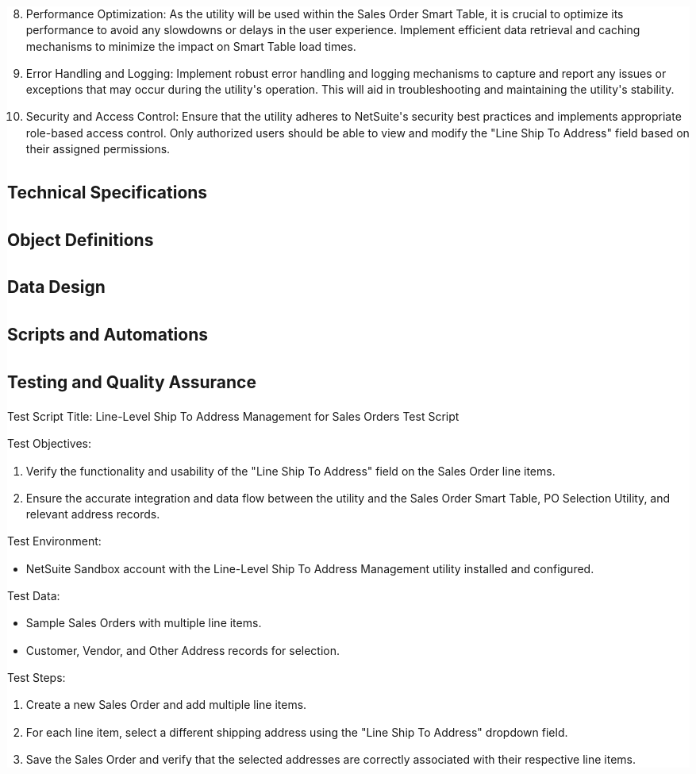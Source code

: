 8. Performance Optimization: As the utility will be used within the Sales Order Smart Table, it is crucial to optimize its performance to avoid any slowdowns or delays in the user experience. Implement efficient data retrieval and caching mechanisms to minimize the impact on Smart Table load times.
    
9. Error Handling and Logging: Implement robust error handling and logging mechanisms to capture and report any issues or exceptions that may occur during the utility's operation. This will aid in troubleshooting and maintaining the utility's stability.
    
10. Security and Access Control: Ensure that the utility adheres to NetSuite's security best practices and implements appropriate role-based access control. Only authorized users should be able to view and modify the "Line Ship To Address" field based on their assigned permissions.
    

## Technical Specifications

## Object Definitions

## Data Design

## Scripts and Automations

## Testing and Quality Assurance

Test Script Title: Line-Level Ship To Address Management for Sales Orders Test Script

Test Objectives:

1. Verify the functionality and usability of the "Line Ship To Address" field on the Sales Order line items.
    
2. Ensure the accurate integration and data flow between the utility and the Sales Order Smart Table, PO Selection Utility, and relevant address records.
    

Test Environment:

- NetSuite Sandbox account with the Line-Level Ship To Address Management utility installed and configured.
    

Test Data:

- Sample Sales Orders with multiple line items.
    
- Customer, Vendor, and Other Address records for selection.
    

Test Steps:

1. Create a new Sales Order and add multiple line items.
    
2. For each line item, select a different shipping address using the "Line Ship To Address" dropdown field.
    
3. Save the Sales Order and verify that the selected addresses are correctly associated with their respective line items.
    